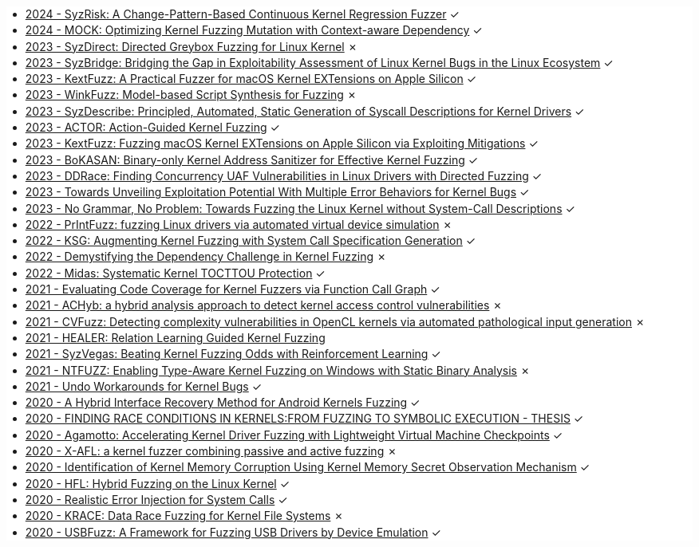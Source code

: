 - [2024 - SyzRisk: A Change-Pattern-Based Continuous Kernel Regression Fuzzer](http://nebelwelt.net/files/24AsiaCCS.pdf)  ✓
- [2024 - MOCK: Optimizing Kernel Fuzzing Mutation with Context-aware Dependency](https://www.ndss-symposium.org/wp-content/uploads/2024-131-paper.pdf)  ✓
- [2023 - SyzDirect: Directed Greybox Fuzzing for Linux Kernel](https://dl.acm.org/doi/abs/10.1145/3576915.3623146)  ✗
- [2023 - SyzBridge: Bridging the Gap in Exploitability Assessment of Linux Kernel Bugs in the Linux Ecosystem](https://etenal.me/download/SyzBridge.pdf)  ✓
- [2023 - KextFuzz: A Practical Fuzzer for macOS Kernel EXTensions on Apple Silicon](https://www.computer.org/csdl/journal/tq/5555/01/10315961/1S2UHhBqryU)  ✓
- [2023 - WinkFuzz: Model-based Script Synthesis for Fuzzing](https://dl.acm.org/doi/abs/10.1145/3591365.3592946)  ✗
- [2023 - SyzDescribe: Principled, Automated, Static Generation of Syscall Descriptions for Kernel Drivers](https://www.cs.ucr.edu/~zhiyunq/pub/oakland23_syzdescribe.pdf)  ✓
- [2023 - ACTOR: Action-Guided Kernel Fuzzing](https://nebelwelt.net/files/23SEC6.pdf)  ✓
- [2023 - KextFuzz: Fuzzing macOS Kernel EXTensions on Apple Silicon via Exploiting Mitigations](https://www.usenix.org/system/files/sec23fall-prepub-425-yin-tingting.pdf)  ✓
- [2023 - BoKASAN: Binary-only Kernel Address Sanitizer for Effective Kernel Fuzzing](https://www.usenix.org/system/files/sec23fall-prepub-325-cho-mingi.pdf)  ✓
- [2023 - DDRace: Finding Concurrency UAF Vulnerabilities in Linux Drivers with Directed Fuzzing](https://www.usenix.org/system/files/sec23fall-prepub-193-yuan-ming.pdf)  ✓
- [2023 - Towards Unveiling Exploitation Potential With Multiple Error Behaviors for Kernel Bugs](https://ieeexplore.ieee.org/abstract/document/10048506)  ✓
- [2023 - No Grammar, No Problem: Towards Fuzzing the Linux Kernel without System-Call Descriptions](https://www.ndss-symposium.org/wp-content/uploads/2023/02/ndss2023_f688_paper.pdf)  ✓
- [2022 - PrIntFuzz: fuzzing Linux drivers via automated virtual device simulation](https://dl.acm.org/doi/pdf/10.1145/3533767.3534226)  ✗
- [2022 - KSG: Augmenting Kernel Fuzzing with System Call Specification Generation](http://www.wingtecher.com/themes/WingTecherResearch/assets/papers/atc22.pdf)  ✓
- [2022 - Demystifying the Dependency Challenge in Kernel Fuzzing](https://github.com/ZHYfeng/Dependency/blob/master/Paper.pdf)  ✗
- [2022 - Midas: Systematic Kernel TOCTTOU Protection](https://www.usenix.org/system/files/sec22summer_bhattacharyya.pdf)  ✓
- [2021 - Evaluating Code Coverage for Kernel Fuzzers via Function Call Graph](https://ieeexplore.ieee.org/abstract/document/9618942)  ✓
- [2021 - ACHyb: a hybrid analysis approach to detect kernel access control vulnerabilities](https://dl.acm.org/doi/abs/10.1145/3468264.3468627)  ✗
- [2021 - CVFuzz: Detecting complexity vulnerabilities in OpenCL kernels via automated pathological input generation](https://www.sciencedirect.com/science/article/abs/pii/S0167739X21003526)  ✗
- [2021 - HEALER: Relation Learning Guided Kernel Fuzzing](www.wingtecher.com/themes/WingTecherResearch/assets/papers/healer-sosp21.pdf)
- [2021 - SyzVegas: Beating Kernel Fuzzing Odds with Reinforcement Learning](https://www.usenix.org/conference/usenixsecurity21/presentation/wang-daimeng)  ✓
- [2021 - NTFUZZ: Enabling Type-Aware Kernel Fuzzing on Windows with Static Binary Analysis](https://softsec.kaist.ac.kr/~jschoi/data/oakland2021.pdf)  ✗
- [2021 - Undo Workarounds for Kernel Bugs](https://www.cs.ucr.edu/~zhiyunq/pub/sec21_undo_workarounds.pdf)  ✓
- [2020 - A Hybrid Interface Recovery Method for Android Kernels Fuzzing](https://qrs20.techconf.org/QRS2020_FULL/pdfs/QRS2020-4LGdOos7NAbR8M2s6S6ezE/891300a335/891300a335.pdf)  ✓
- [2020 - FINDING RACE CONDITIONS IN KERNELS:FROM FUZZING TO SYMBOLIC EXECUTION - THESIS](https://gts3.org/assets/papers/2020/xu:thesis.pdf)  ✓
- [2020 - Agamotto: Accelerating Kernel Driver Fuzzing with Lightweight Virtual Machine Checkpoints](https://www.usenix.org/conference/usenixsecurity20/presentation/song)  ✓
- [2020 - X-AFL: a kernel fuzzer combining passive and active fuzzing](https://dl.acm.org/doi/abs/10.1145/3380786.3391400)  ✗
- [2020 - Identification of Kernel Memory Corruption Using Kernel Memory Secret Observation Mechanism](https://search.ieice.org/bin/summary.php?id=e103-d_7_1462)  ✓
- [2020 - HFL: Hybrid Fuzzing on the Linux Kernel](https://www.ndss-symposium.org/wp-content/uploads/2020/02/24018.pdf)  ✓
- [2020 - Realistic Error Injection for System Calls](https://arxiv.org/pdf/2006.04444.pdf)  ✓
- [2020 - KRACE: Data Race Fuzzing for Kernel File Systems](https://www.cc.gatech.edu/~mxu80/pubs/xu:krace.pdf)  ✗
- [2020 - USBFuzz: A Framework for Fuzzing USB Drivers by Device Emulation](https://hexhive.epfl.ch/publications/files/20SEC3.pdf)  ✓
